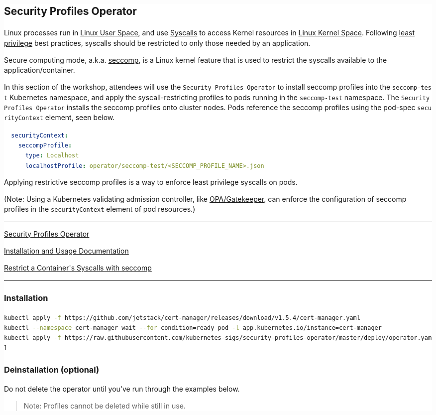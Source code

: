 ## Security Profiles Operator
Linux processes run in [Linux User Space](https://en.wikipedia.org/wiki/User_space), and use [Syscalls](https://man7.org/linux/man-pages/man2/syscalls.2.html) to access Kernel resources in [Linux Kernel Space](https://en.wikipedia.org/wiki/Linux_kernel). Following [least privilege](https://en.wikipedia.org/wiki/Principle_of_least_privilege) best practices, syscalls should be restricted to only those needed by an application.

Secure computing mode, a.k.a. [seccomp](https://en.wikipedia.org/wiki/Seccomp), is a Linux kernel feature that is used to restrict the syscalls available to the application/container.

In this section of the workshop, attendees will use the `Security Profiles Operator` to install seccomp profiles into the `seccomp-test` Kubernetes namespace, and apply the syscall-restricting profiles to pods running in the `seccomp-test` namespace. The `Security Profiles Operator` installs the seccomp profiles onto cluster nodes. Pods reference the seccomp profiles using the pod-spec `securityContext` element, seen below.

```yaml
  securityContext:
    seccompProfile:
      type: Localhost
      localhostProfile: operator/seccomp-test/<SECCOMP_PROFILE_NAME>.json
```

Applying restrictive seccomp profiles is a way to enforce least privilege syscalls on pods.

(Note: Using a Kubernetes validating admission controller, like [OPA/Gatekeeper](https://kubernetes.io/blog/2019/08/06/opa-gatekeeper-policy-and-governance-for-kubernetes/), can enforce the configuration of seccomp profiles in the `securityContext` element of pod resources.)

---

[Security Profiles Operator](https://github.com/kubernetes-sigs/security-profiles-operator)

[Installation and Usage Documentation](https://github.com/kubernetes-sigs/security-profiles-operator/blob/master/installation-usage.md)

[Restrict a Container's Syscalls with seccomp](https://kubernetes.io/docs/tutorials/clusters/seccomp/)

---

### Installation
```bash
kubectl apply -f https://github.com/jetstack/cert-manager/releases/download/v1.5.4/cert-manager.yaml
kubectl --namespace cert-manager wait --for condition=ready pod -l app.kubernetes.io/instance=cert-manager
kubectl apply -f https://raw.githubusercontent.com/kubernetes-sigs/security-profiles-operator/master/deploy/operator.yaml
```

### Deinstallation (optional)
Do not delete the operator until you've run through the examples below. 

> Note: Profiles cannot be deleted while still in use.
